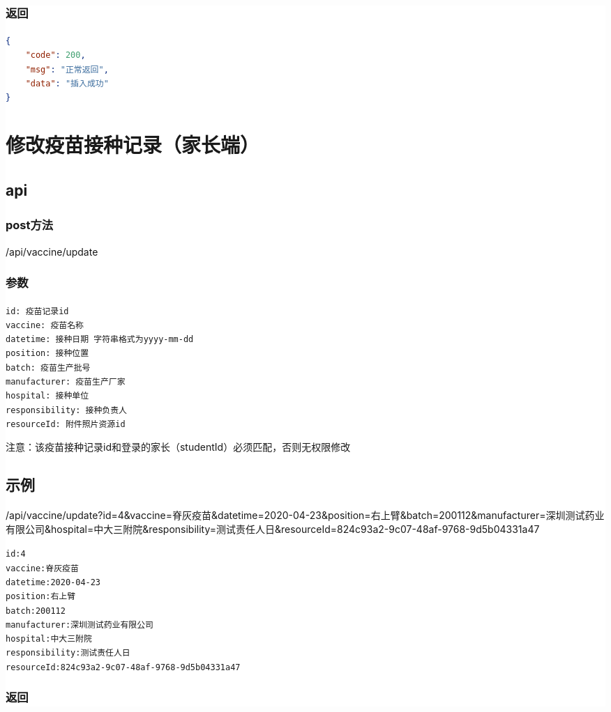 ### 返回

```json
{
    "code": 200,
    "msg": "正常返回",
    "data": "插入成功"
}
```

# 修改疫苗接种记录（家长端）

## api

### post方法

/api/vaccine/update

### 参数

```
id: 疫苗记录id
vaccine: 疫苗名称
datetime: 接种日期 字符串格式为yyyy-mm-dd
position: 接种位置
batch: 疫苗生产批号
manufacturer: 疫苗生产厂家
hospital: 接种单位
responsibility: 接种负责人
resourceId: 附件照片资源id
```

注意：该疫苗接种记录id和登录的家长（studentId）必须匹配，否则无权限修改

## 示例

/api/vaccine/update?id=4&vaccine=脊灰疫苗&datetime=2020-04-23&position=右上臂&batch=200112&manufacturer=深圳测试药业有限公司&hospital=中大三附院&responsibility=测试责任人日&resourceId=824c93a2-9c07-48af-9768-9d5b04331a47

```
id:4
vaccine:脊灰疫苗
datetime:2020-04-23
position:右上臂
batch:200112
manufacturer:深圳测试药业有限公司
hospital:中大三附院
responsibility:测试责任人日
resourceId:824c93a2-9c07-48af-9768-9d5b04331a47
```

### 返回
